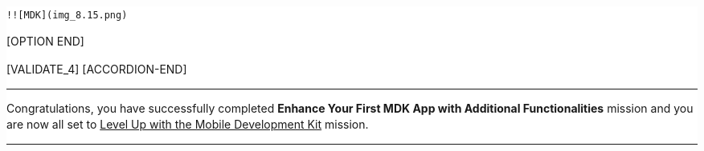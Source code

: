     !![MDK](img_8.15.png)

[OPTION END]

[VALIDATE_4]
[ACCORDION-END]

---

Congratulations, you have successfully completed **Enhance Your First MDK App with Additional Functionalities** mission and you are now all set to [Level Up with the Mobile Development Kit](mission.mobile-dev-kit-level-up) mission.

---
